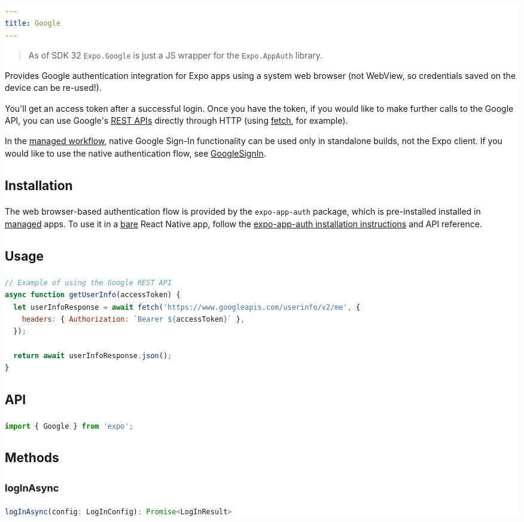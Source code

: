 ```yaml
---
title: Google
---
```


> As of SDK 32 `Expo.Google` is just a JS wrapper for the `Expo.AppAuth` library.

Provides Google authentication integration for Expo apps using a system web browser (not WebView, so credentials saved on the device can be re-used!).

You'll get an access token after a successful login. Once you have the token, if you would like to make further calls to the Google API, you can use Google's [REST APIs](https://developers.google.com/apis-explorer/) directly through HTTP (using [fetch](https://facebook.github.io/react-native/docs/network.html#fetch), for example).

In the [managed workflow](../../introduction/managed-vs-bare/#managed-workflow), native Google Sign-In functionality can be used only in standalone builds, not the Expo client. If you would like to use the native authentication flow, see [GoogleSignIn](../google-sign-in).

## Installation

The web browser-based authentication flow is provided by the `expo-app-auth` package, which is pre-installed installed in [managed](../../introduction/managed-vs-bare/#managed-workflow) apps. To use it in a [bare](../../introduction/managed-vs-bare/#bare-workflow) React Native app, follow the [expo-app-auth installation instructions](https://github.com/expo/expo/tree/master/packages/expo-app-auth) and API reference.

## Usage

```javascript
// Example of using the Google REST API
async function getUserInfo(accessToken) {
  let userInfoResponse = await fetch('https://www.googleapis.com/userinfo/v2/me', {
    headers: { Authorization: `Bearer ${accessToken}` },
  });

  return await userInfoResponse.json();
}
```

## API

```js
import { Google } from 'expo';
```

## Methods

### logInAsync

```js
logInAsync(config: LogInConfig): Promise<LogInResult>
```
